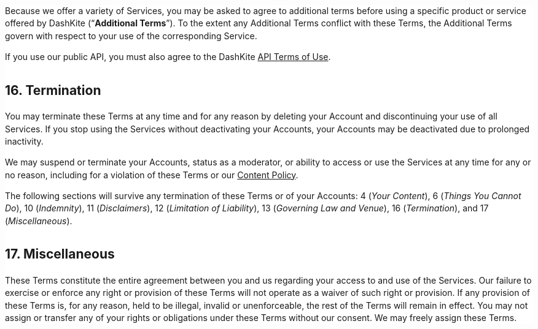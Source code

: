 Because we offer a variety of Services, you may be asked to agree to additional terms before using a specific product or service offered by DashKite (“**Additional Terms**”). To the extent any Additional Terms conflict with these Terms, the Additional Terms govern with respect to your use of the corresponding Service.

If you use our public API, you must also agree to the DashKite [API Terms of Use][].

## 16. Termination

You may terminate these Terms at any time and for any reason by deleting your Account and discontinuing your use of all Services. If you stop using the Services without deactivating your Accounts, your Accounts may be deactivated due to prolonged inactivity.

We may suspend or terminate your Accounts, status as a moderator, or ability to access or use the Services at any time for any or no reason, including for a violation of these Terms or our [Content Policy][].

The following sections will survive any termination of these Terms or of your Accounts: 4 (*Your Content*), 6 (*Things You Cannot Do*), 10 (*Indemnity*), 11 (*Disclaimers*), 12 (*Limitation of Liability*), 13 (*Governing Law and Venue*), 16 (*Termination*), and 17 (*Miscellaneous*).

## 17. Miscellaneous

These Terms constitute the entire agreement between you and us regarding your access to and use of the Services. Our failure to exercise or enforce any right or provision of these Terms will not operate as a waiver of such right or provision. If any provision of these Terms is, for any reason, held to be illegal, invalid or unenforceable, the rest of the Terms will remain in effect. You may not assign or transfer any of your rights or obligations under these Terms without our consent. We may freely assign these Terms.

[Privacy Policy]: https://dashkite.com/legal/privacy-policy
[Content Policy]: https://dashkite.com/legal/content-policy
[API Terms Of Use]: https://dashkite.com/legal/api-terms-of-use
[CC BY]: https://creativecommons.org/licenses/by/4.0/legalcode
